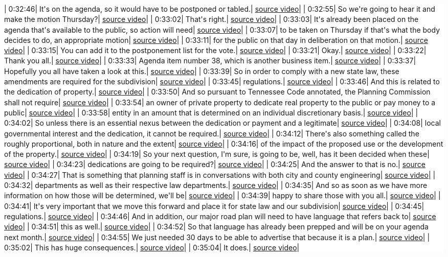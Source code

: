 | 0:32:46| It's on the agenda, so it would have to be postponed or tabled.| [source video](https://archive.org/details/planning-r-399-220809-agenda-review?start=1966)|
| 0:32:55| So we're going to hear it and make the motion Thursday?| [source video](https://archive.org/details/planning-r-399-220809-agenda-review?start=1975)|
| 0:33:02| That's right.| [source video](https://archive.org/details/planning-r-399-220809-agenda-review?start=1982)|
| 0:33:03| It's already been placed on the agenda that's available to the public, so action will need| [source video](https://archive.org/details/planning-r-399-220809-agenda-review?start=1983)|
| 0:33:07| to be taken on Thursday if that's what the body decides to do, an appropriate motion| [source video](https://archive.org/details/planning-r-399-220809-agenda-review?start=1987)|
| 0:33:11| for the public on that day in deliberation on that motion.| [source video](https://archive.org/details/planning-r-399-220809-agenda-review?start=1991)|
| 0:33:15| You can add it to the postponement list for the vote.| [source video](https://archive.org/details/planning-r-399-220809-agenda-review?start=1995)|
| 0:33:21| Okay.| [source video](https://archive.org/details/planning-r-399-220809-agenda-review?start=2001)|
| 0:33:22| Thank you all.| [source video](https://archive.org/details/planning-r-399-220809-agenda-review?start=2002)|
| 0:33:33| Agenda item number 38, which is another business item.| [source video](https://archive.org/details/planning-r-399-220809-agenda-review?start=2013)|
| 0:33:37| Hopefully you all have taken a look at this.| [source video](https://archive.org/details/planning-r-399-220809-agenda-review?start=2017)|
| 0:33:39| So in order to comply with a new state law, these amendments are required for the subdivision| [source video](https://archive.org/details/planning-r-399-220809-agenda-review?start=2019)|
| 0:33:45| regulations.| [source video](https://archive.org/details/planning-r-399-220809-agenda-review?start=2025)|
| 0:33:46| And this is related to the dedication of property.| [source video](https://archive.org/details/planning-r-399-220809-agenda-review?start=2026)|
| 0:33:50| And so pursuant to Tennessee Code annotated, the Planning Commission shall not require| [source video](https://archive.org/details/planning-r-399-220809-agenda-review?start=2030)|
| 0:33:54| an owner of private property to dedicate real property to the public or pay money to a public| [source video](https://archive.org/details/planning-r-399-220809-agenda-review?start=2034)|
| 0:33:58| entity in an amount that is determined on an individual discretionary basis.| [source video](https://archive.org/details/planning-r-399-220809-agenda-review?start=2038)|
| 0:34:02| So unless there is an essential nexus between the dedication or payment and a legitimate| [source video](https://archive.org/details/planning-r-399-220809-agenda-review?start=2042)|
| 0:34:08| local governmental interest and the dedication, it cannot be required.| [source video](https://archive.org/details/planning-r-399-220809-agenda-review?start=2048)|
| 0:34:12| There's also something called the roughly proportional, both in nature and the extent| [source video](https://archive.org/details/planning-r-399-220809-agenda-review?start=2052)|
| 0:34:16| of the impact of the proposed use or the development of the property.| [source video](https://archive.org/details/planning-r-399-220809-agenda-review?start=2056)|
| 0:34:19| So your next question, I'm sure, is going to be, well, has it been decided when these| [source video](https://archive.org/details/planning-r-399-220809-agenda-review?start=2059)|
| 0:34:23| dedications are going to be required?| [source video](https://archive.org/details/planning-r-399-220809-agenda-review?start=2063)|
| 0:34:25| And the answer to that is no.| [source video](https://archive.org/details/planning-r-399-220809-agenda-review?start=2065)|
| 0:34:27| That is something that planning staff is in conversations with both city and county engineering| [source video](https://archive.org/details/planning-r-399-220809-agenda-review?start=2067)|
| 0:34:32| departments as well as their respective law departments.| [source video](https://archive.org/details/planning-r-399-220809-agenda-review?start=2072)|
| 0:34:35| And so as soon as we have more information on how those will be determined, we'll be| [source video](https://archive.org/details/planning-r-399-220809-agenda-review?start=2075)|
| 0:34:39| happy to share those with you all.| [source video](https://archive.org/details/planning-r-399-220809-agenda-review?start=2079)|
| 0:34:41| It's very important that we move this forward and place it for state law and our subdivision| [source video](https://archive.org/details/planning-r-399-220809-agenda-review?start=2081)|
| 0:34:45| regulations.| [source video](https://archive.org/details/planning-r-399-220809-agenda-review?start=2085)|
| 0:34:46| And in addition, our major road plan will need to have language that refers back to| [source video](https://archive.org/details/planning-r-399-220809-agenda-review?start=2086)|
| 0:34:51| this as well.| [source video](https://archive.org/details/planning-r-399-220809-agenda-review?start=2091)|
| 0:34:52| So that language has already been prepped and will be on your agenda next month.| [source video](https://archive.org/details/planning-r-399-220809-agenda-review?start=2092)|
| 0:34:55| We just needed 30 days to be able to advertise that because it is a plan.| [source video](https://archive.org/details/planning-r-399-220809-agenda-review?start=2095)|
| 0:35:02| This has huge consequences.| [source video](https://archive.org/details/planning-r-399-220809-agenda-review?start=2102)|
| 0:35:04| It does.| [source video](https://archive.org/details/planning-r-399-220809-agenda-review?start=2104)|